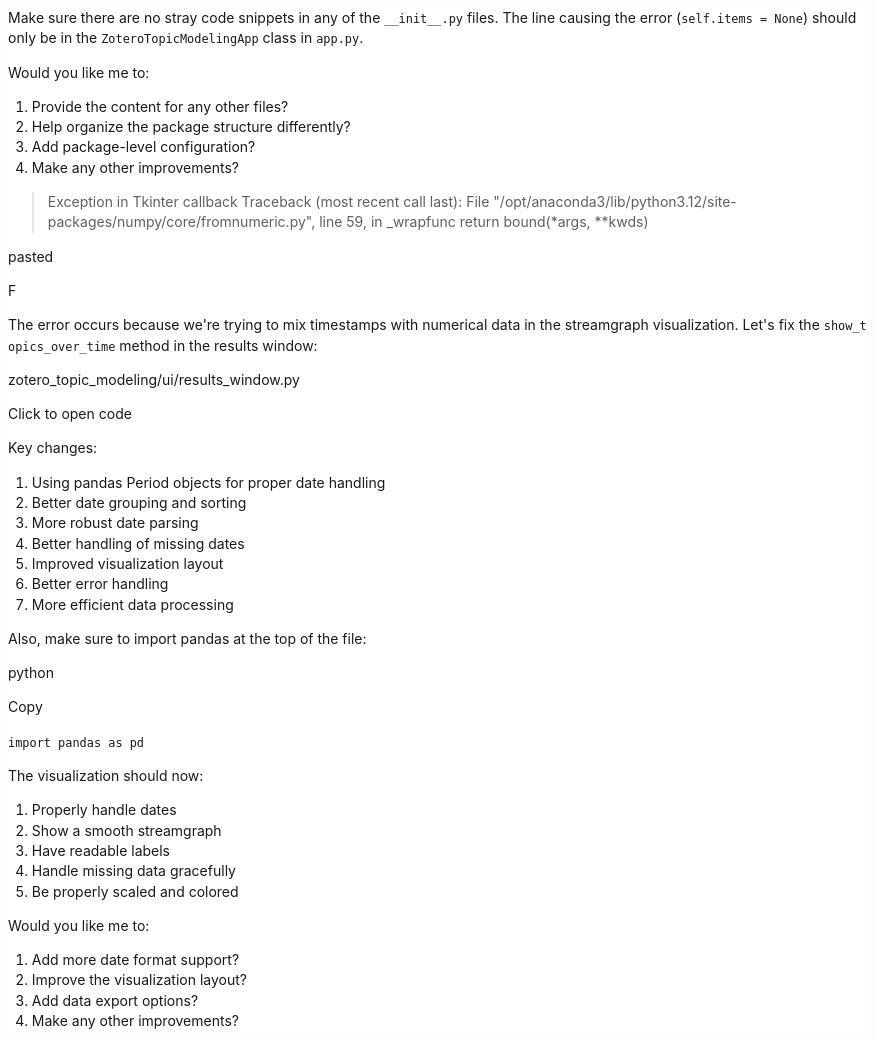 Make sure there are no stray code snippets in any of the `__init__.py` files. The line causing the error (`self.items = None`) should only be in the `ZoteroTopicModelingApp` class in `app.py`.

Would you like me to:

1. Provide the content for any other files?
2. Help organize the package structure differently?
3. Add package-level configuration?
4. Make any other improvements?


> Exception in Tkinter callback Traceback (most recent call last): File "/opt/anaconda3/lib/python3.12/site-packages/numpy/core/fromnumeric.py", line 59, in _wrapfunc return bound(*args, **kwds)

pasted

F

The error occurs because we're trying to mix timestamps with numerical data in the streamgraph visualization. Let's fix the `show_topics_over_time` method in the results window:

zotero_topic_modeling/ui/results_window.py

Click to open code

Key changes:

1. Using pandas Period objects for proper date handling
2. Better date grouping and sorting
3. More robust date parsing
4. Better handling of missing dates
5. Improved visualization layout
6. Better error handling
7. More efficient data processing

Also, make sure to import pandas at the top of the file:

python

Copy

`import pandas as pd`

The visualization should now:

1. Properly handle dates
2. Show a smooth streamgraph
3. Have readable labels
4. Handle missing data gracefully
5. Be properly scaled and colored

Would you like me to:

1. Add more date format support?
2. Improve the visualization layout?
3. Add data export options?
4. Make any other improvements?